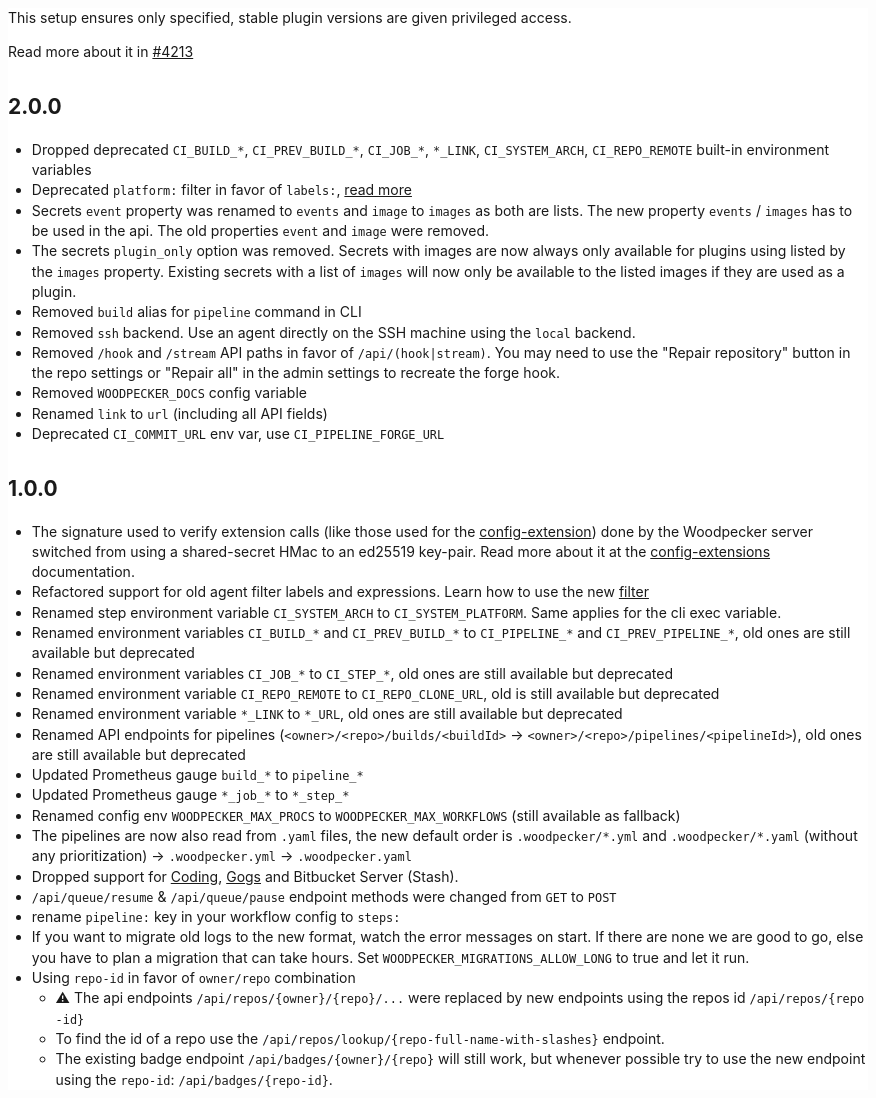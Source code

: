 This setup ensures only specified, stable plugin versions are given privileged access.

Read more about it in [#4213](https://github.com/woodpecker-ci/woodpecker/pull/4213)

## 2.0.0

- Dropped deprecated `CI_BUILD_*`, `CI_PREV_BUILD_*`, `CI_JOB_*`, `*_LINK`, `CI_SYSTEM_ARCH`, `CI_REPO_REMOTE` built-in environment variables
- Deprecated `platform:` filter in favor of `labels:`, [read more](/docs/usage/workflow-syntax#filter-by-platform)
- Secrets `event` property was renamed to `events` and `image` to `images` as both are lists. The new property `events` / `images` has to be used in the api. The old properties `event` and `image` were removed.
- The secrets `plugin_only` option was removed. Secrets with images are now always only available for plugins using listed by the `images` property. Existing secrets with a list of `images` will now only be available to the listed images if they are used as a plugin.
- Removed `build` alias for `pipeline` command in CLI
- Removed `ssh` backend. Use an agent directly on the SSH machine using the `local` backend.
- Removed `/hook` and `/stream` API paths in favor of `/api/(hook|stream)`. You may need to use the "Repair repository" button in the repo settings or "Repair all" in the admin settings to recreate the forge hook.
- Removed `WOODPECKER_DOCS` config variable
- Renamed `link` to `url` (including all API fields)
- Deprecated `CI_COMMIT_URL` env var, use `CI_PIPELINE_FORGE_URL`

## 1.0.0

- The signature used to verify extension calls (like those used for the [config-extension](/docs/administration/configuration/server#external-configuration-api)) done by the Woodpecker server switched from using a shared-secret HMac to an ed25519 key-pair. Read more about it at the [config-extensions](/docs/administration/configuration/server#external-configuration-api) documentation.
- Refactored support for old agent filter labels and expressions. Learn how to use the new [filter](/docs/usage/workflow-syntax#labels)
- Renamed step environment variable `CI_SYSTEM_ARCH` to `CI_SYSTEM_PLATFORM`. Same applies for the cli exec variable.
- Renamed environment variables `CI_BUILD_*` and `CI_PREV_BUILD_*` to `CI_PIPELINE_*` and `CI_PREV_PIPELINE_*`, old ones are still available but deprecated
- Renamed environment variables `CI_JOB_*` to `CI_STEP_*`, old ones are still available but deprecated
- Renamed environment variable `CI_REPO_REMOTE` to `CI_REPO_CLONE_URL`, old is still available but deprecated
- Renamed environment variable `*_LINK` to `*_URL`, old ones are still available but deprecated
- Renamed API endpoints for pipelines (`<owner>/<repo>/builds/<buildId>` -> `<owner>/<repo>/pipelines/<pipelineId>`), old ones are still available but deprecated
- Updated Prometheus gauge `build_*` to `pipeline_*`
- Updated Prometheus gauge `*_job_*` to `*_step_*`
- Renamed config env `WOODPECKER_MAX_PROCS` to `WOODPECKER_MAX_WORKFLOWS` (still available as fallback) 
- The pipelines are now also read from `.yaml` files, the new default order is `.woodpecker/*.yml` and `.woodpecker/*.yaml` (without any prioritization) -> `.woodpecker.yml` -> `.woodpecker.yaml`
- Dropped support for [Coding](https://coding.net/), [Gogs](https://gogs.io) and Bitbucket Server (Stash).
- `/api/queue/resume` & `/api/queue/pause` endpoint methods were changed from `GET` to `POST`
- rename `pipeline:` key in your workflow config to `steps:`
- If you want to migrate old logs to the new format, watch the error messages on start. If there are none we are good to go, else you have to plan a migration that can take hours. Set `WOODPECKER_MIGRATIONS_ALLOW_LONG` to true and let it run.
- Using `repo-id` in favor of `owner/repo` combination
  - :warning: The api endpoints `/api/repos/{owner}/{repo}/...` were replaced by new endpoints using the repos id `/api/repos/{repo-id}`
  - To find the id of a repo use the `/api/repos/lookup/{repo-full-name-with-slashes}` endpoint.
  - The existing badge endpoint `/api/badges/{owner}/{repo}` will still work, but whenever possible try to use the new endpoint using the `repo-id`: `/api/badges/{repo-id}`.